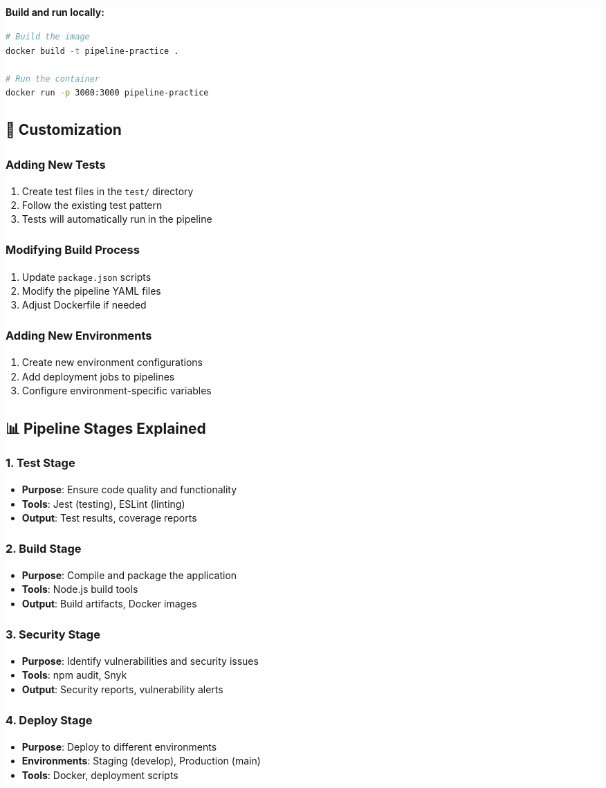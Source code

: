 **Build and run locally:**
```bash
# Build the image
docker build -t pipeline-practice .

# Run the container
docker run -p 3000:3000 pipeline-practice
```

## 🔧 Customization

### Adding New Tests

1. Create test files in the `test/` directory
2. Follow the existing test pattern
3. Tests will automatically run in the pipeline

### Modifying Build Process

1. Update `package.json` scripts
2. Modify the pipeline YAML files
3. Adjust Dockerfile if needed

### Adding New Environments

1. Create new environment configurations
2. Add deployment jobs to pipelines
3. Configure environment-specific variables

## 📊 Pipeline Stages Explained

### 1. **Test Stage**
- **Purpose**: Ensure code quality and functionality
- **Tools**: Jest (testing), ESLint (linting)
- **Output**: Test results, coverage reports

### 2. **Build Stage**
- **Purpose**: Compile and package the application
- **Tools**: Node.js build tools
- **Output**: Build artifacts, Docker images

### 3. **Security Stage**
- **Purpose**: Identify vulnerabilities and security issues
- **Tools**: npm audit, Snyk
- **Output**: Security reports, vulnerability alerts

### 4. **Deploy Stage**
- **Purpose**: Deploy to different environments
- **Environments**: Staging (develop), Production (main)
- **Tools**: Docker, deployment scripts
